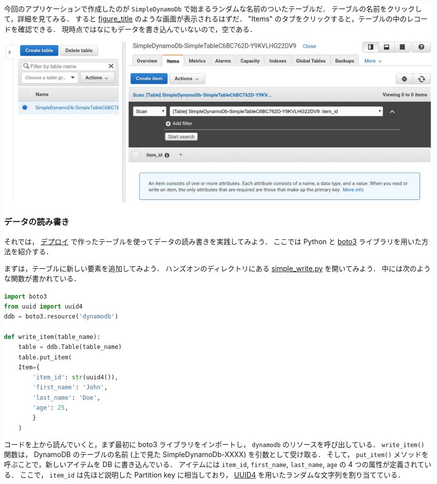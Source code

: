 今回のアプリケーションで作成したのが `SimpleDynamoDb` で始まるランダムな名前のついたテーブルだ． テーブルの名前をクリックして，詳細を見てみる． すると [figure_title](#handson_04_dynamodb_table_detail) のような画面が表示されるはずだ． "Items" のタブをクリックすると，テーブルの中のレコードを確認できる． 現時点ではなにもデータを書き込んでいないので，空である．

![DynamoDB のコンソール (テーブルの詳細画面)](./assets/handson-serverless/dynamodb_table_detail.png)

### データの読み書き

それでは， [デプロイ](#sec:serverless_dynamodb_deploy) で作ったテーブルを使ってデータの読み書きを実践してみよう． ここでは Python と [boto3](https://boto3.amazonaws.com/v1/documentation/api/latest/index.html) ライブラリを用いた方法を紹介する．

まずは，テーブルに新しい要素を追加してみよう． ハンズオンのディレクトリにある [simple_write.py](https://github.com/andatoshiki/toshiki-notebookblob/main/handson/serverless/dynamodb/simple_write.py) を開いてみよう． 中には次のような関数が書かれている．

```python
import boto3
from uuid import uuid4
ddb = boto3.resource('dynamodb')

def write_item(table_name):
    table = ddb.Table(table_name)
    table.put_item(
    Item={
        'item_id': str(uuid4()),
        'first_name': 'John',
        'last_name': 'Doe',
        'age': 25,
        }
    )
```

コードを上から読んでいくと，まず最初に boto3 ライブラリをインポートし， `dynamodb` のリソースを呼び出している． `write_item()` 関数は， DynamoDB のテーブルの名前 (上で見た SimpleDynamoDb-XXXX) を引数として受け取る． そして， `put_item()` メソッドを呼ぶことで，新しいアイテムを DB に書き込んでいる． アイテムには `item_id`, `first_name`, `last_name`, `age` の 4 つの属性が定義されている． ここで， `item_id` は先ほど説明した Partition key に相当しており， [UUID4](https://en.wikipedia.org/wiki/Universally_unique_identifier) を用いたランダムな文字列を割り当てている．
